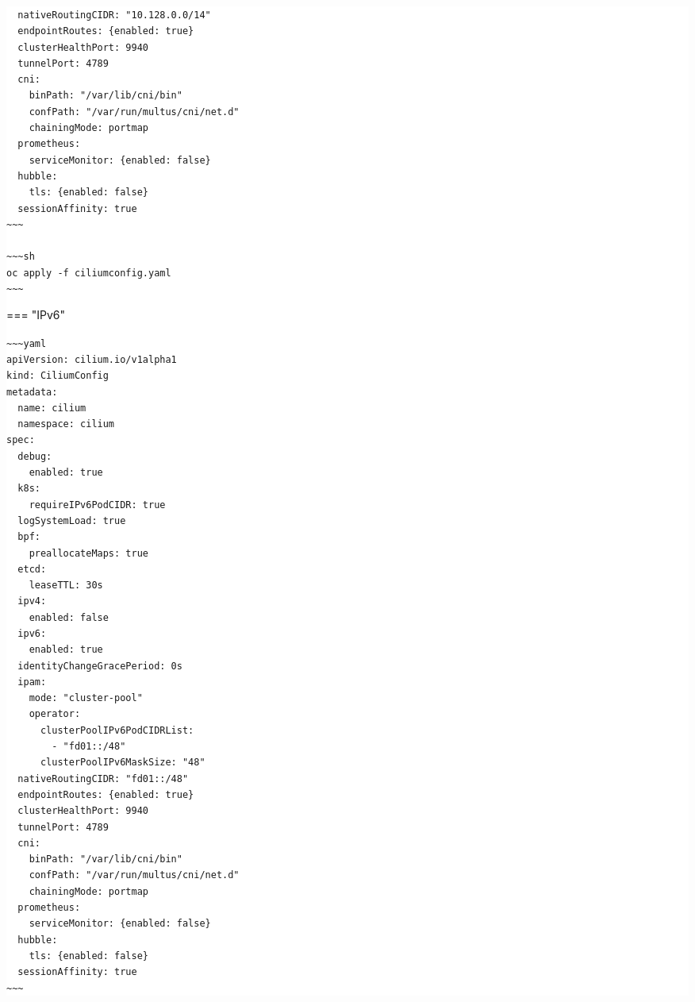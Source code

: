       nativeRoutingCIDR: "10.128.0.0/14"
      endpointRoutes: {enabled: true}
      clusterHealthPort: 9940
      tunnelPort: 4789
      cni:
        binPath: "/var/lib/cni/bin"
        confPath: "/var/run/multus/cni/net.d"
        chainingMode: portmap
      prometheus:
        serviceMonitor: {enabled: false}
      hubble:
        tls: {enabled: false}
      sessionAffinity: true
    ~~~

    ~~~sh
    oc apply -f ciliumconfig.yaml
    ~~~

=== "IPv6"

    ~~~yaml
    apiVersion: cilium.io/v1alpha1
    kind: CiliumConfig
    metadata:
      name: cilium
      namespace: cilium
    spec:
      debug:
        enabled: true
      k8s:
        requireIPv6PodCIDR: true
      logSystemLoad: true
      bpf:
        preallocateMaps: true
      etcd:
        leaseTTL: 30s
      ipv4:
        enabled: false
      ipv6:
        enabled: true
      identityChangeGracePeriod: 0s
      ipam:
        mode: "cluster-pool"
        operator:
          clusterPoolIPv6PodCIDRList:
            - "fd01::/48"
          clusterPoolIPv6MaskSize: "48"
      nativeRoutingCIDR: "fd01::/48"
      endpointRoutes: {enabled: true}
      clusterHealthPort: 9940
      tunnelPort: 4789
      cni:
        binPath: "/var/lib/cni/bin"
        confPath: "/var/run/multus/cni/net.d"
        chainingMode: portmap
      prometheus:
        serviceMonitor: {enabled: false}
      hubble:
        tls: {enabled: false}
      sessionAffinity: true
    ~~~
